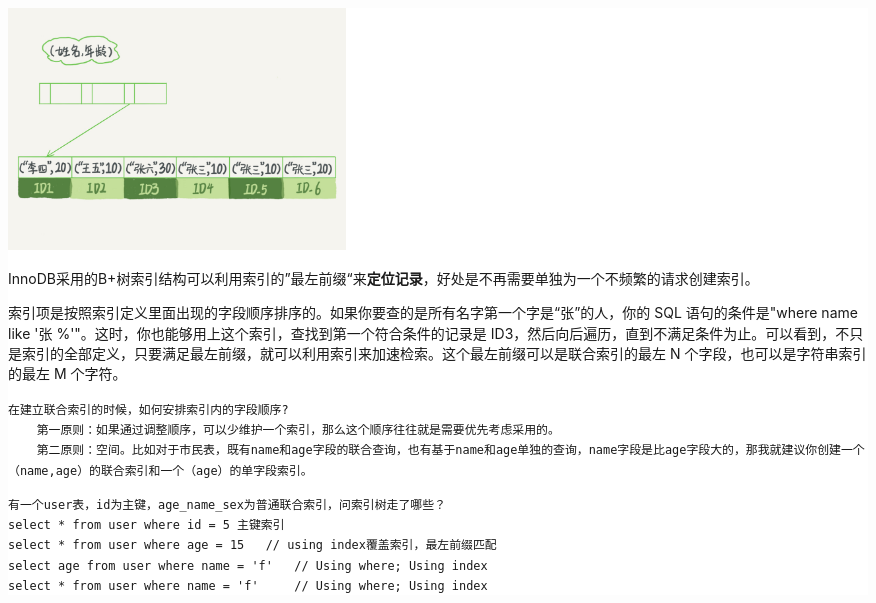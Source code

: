 <img src="面试题.assets/89f74c631110cfbc83298ef27dcd6370.jpg" alt="img" style="zoom:33%;" />

InnoDB采用的B+树索引结构可以利用索引的”最左前缀“来**定位记录**，好处是不再需要单独为一个不频繁的请求创建索引。

索引项是按照索引定义里面出现的字段顺序排序的。如果你要查的是所有名字第一个字是“张”的人，你的 SQL 语句的条件是"where name like '张 %'"。这时，你也能够用上这个索引，查找到第一个符合条件的记录是 ID3，然后向后遍历，直到不满足条件为止。可以看到，不只是索引的全部定义，只要满足最左前缀，就可以利用索引来加速检索。这个最左前缀可以是联合索引的最左 N 个字段，也可以是字符串索引的最左 M 个字符。

~~~markdown
在建立联合索引的时候，如何安排索引内的字段顺序?
	第一原则：如果通过调整顺序，可以少维护一个索引，那么这个顺序往往就是需要优先考虑采用的。
	第二原则：空间。比如对于市民表，既有name和age字段的联合查询，也有基于name和age单独的查询，name字段是比age字段大的，那我就建议你创建一个（name,age）的联合索引和一个（age）的单字段索引。
~~~

~~~mysql
有一个user表，id为主键，age_name_sex为普通联合索引，问索引树走了哪些？
select * from user where id = 5 主键索引
select * from user where age = 15	// using index覆盖索引，最左前缀匹配
select age from user where name = 'f'	// Using where; Using index
select * from user where name = 'f'		// Using where; Using index
~~~
